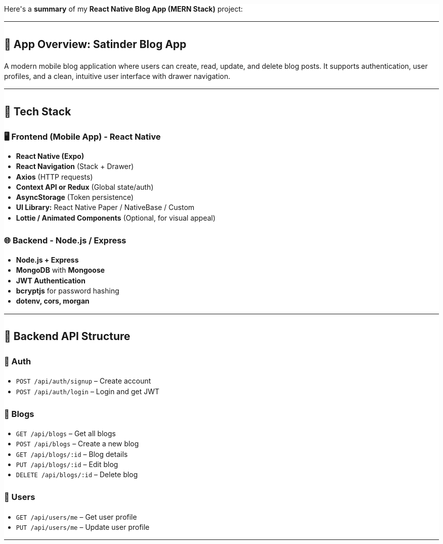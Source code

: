 
Here's a **summary** of my **React Native Blog App (MERN Stack)** project:

---

## 📝 **App Overview: Satinder Blog App**

A modern mobile blog application where users can create, read, update, and delete blog posts. It supports authentication, user profiles, and a clean, intuitive user interface with drawer navigation.

---

## 🔧 **Tech Stack**

### 🖥️ **Frontend (Mobile App) - React Native**

- **React Native (Expo)**
- **React Navigation** (Stack + Drawer)
- **Axios** (HTTP requests)
- **Context API or Redux** (Global state/auth)
- **AsyncStorage** (Token persistence)
- **UI Library:** React Native Paper / NativeBase / Custom
- **Lottie / Animated Components** (Optional, for visual appeal)

### 🌐 **Backend - Node.js / Express**

- **Node.js + Express**
- **MongoDB** with **Mongoose**
- **JWT Authentication**
- **bcryptjs** for password hashing
- **dotenv, cors, morgan**

---

## 🧱 **Backend API Structure**

### 🔐 Auth

- `POST /api/auth/signup` – Create account
- `POST /api/auth/login` – Login and get JWT

### 📝 Blogs

- `GET /api/blogs` – Get all blogs
- `POST /api/blogs` – Create a new blog
- `GET /api/blogs/:id` – Blog details
- `PUT /api/blogs/:id` – Edit blog
- `DELETE /api/blogs/:id` – Delete blog

### 👤 Users

- `GET /api/users/me` – Get user profile
- `PUT /api/users/me` – Update user profile

---